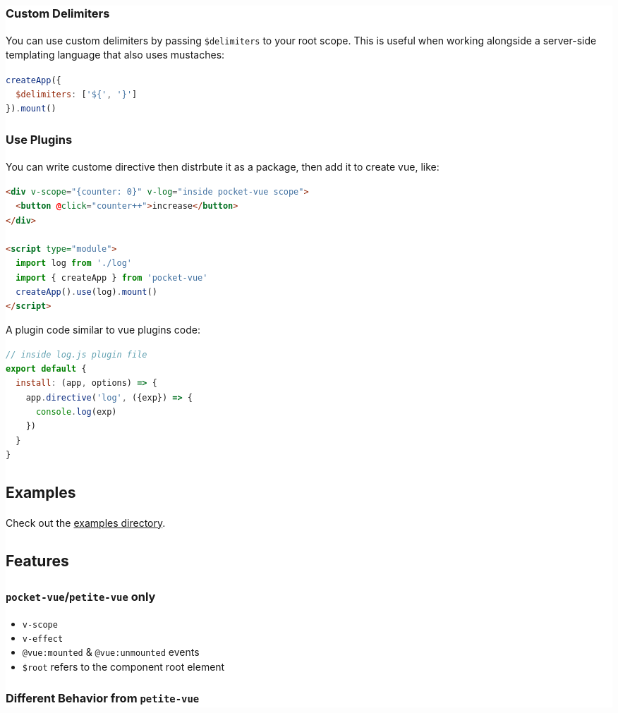 ### Custom Delimiters

You can use custom delimiters by passing `$delimiters` to your root scope. This is useful when working alongside a server-side templating language that also uses mustaches:

```js
createApp({
  $delimiters: ['${', '}']
}).mount()
```

### Use Plugins

You can write custome directive then distrbute it as a package, then add it to create vue, like:

```html
<div v-scope="{counter: 0}" v-log="inside pocket-vue scope">
  <button @click="counter++">increase</button>
</div>

<script type="module">
  import log from './log'
  import { createApp } from 'pocket-vue'
  createApp().use(log).mount()
</script>
```

A plugin code similar to vue plugins code:

```js
// inside log.js plugin file
export default {
  install: (app, options) => {
    app.directive('log', ({exp}) => {
      console.log(exp)
    })
  }
}
```

## Examples

Check out the [examples directory](https://github.com/ws-rush/pocket-vue/tree/main/examples).

## Features

### `pocket-vue`/`petite-vue` only

- `v-scope`
- `v-effect`
- `@vue:mounted` & `@vue:unmounted` events
- `$root` refers to the component root element

### Different Behavior from `petite-vue`

